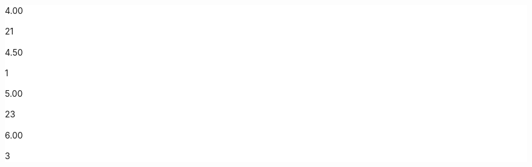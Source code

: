 <tr>

<td style="text-align:right;">

4.00

</td>

<td style="text-align:right;">

21

</td>

</tr>

<tr>

<td style="text-align:right;">

4.50

</td>

<td style="text-align:right;">

1

</td>

</tr>

<tr>

<td style="text-align:right;">

5.00

</td>

<td style="text-align:right;">

23

</td>

</tr>

<tr>

<td style="text-align:right;">

6.00

</td>

<td style="text-align:right;">

3

</td>

</tr>

<tr>
